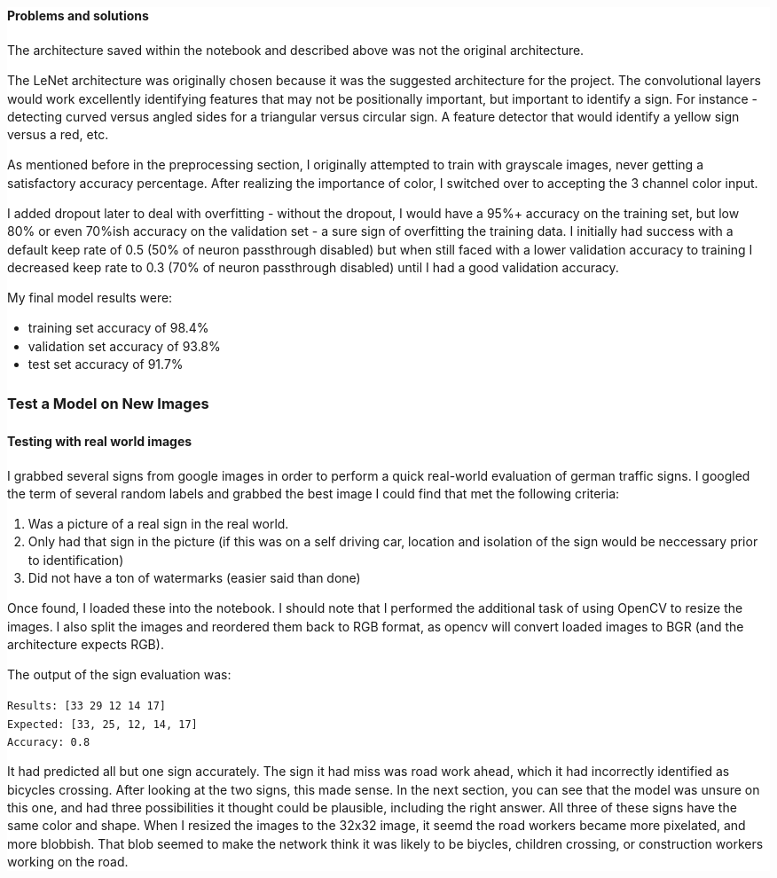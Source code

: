 #### Problems and solutions

The architecture saved within the notebook and described above was not the original architecture.

The LeNet architecture was originally chosen because it was the suggested architecture for the project. The convolutional layers would work excellently identifying features that may not be positionally important, but important to identify a sign. For instance - detecting curved versus angled sides for a triangular versus circular sign. A feature detector that would identify a yellow sign versus a red, etc.

As mentioned before in the preprocessing section, I originally attempted to train with grayscale images, never getting a satisfactory accuracy percentage. After realizing the importance of color, I switched over to accepting the 3 channel color input.

I added dropout later to deal with overfitting - without the dropout, I would have a 95%+ accuracy on the training set, but low 80% or even 70%ish accuracy on the validation set - a sure sign of overfitting the training data. I initially had success with a default keep rate of 0.5 (50% of neuron passthrough disabled) but when still faced with a lower validation accuracy to training I decreased keep rate to 0.3 (70% of neuron passthrough disabled) until I had a good validation accuracy.

My final model results were:
* training set accuracy of 98.4%
* validation set accuracy of 93.8%
* test set accuracy of 91.7%

### Test a Model on New Images

#### Testing with real world images

I grabbed several signs from google images in order to perform a quick real-world evaluation of german traffic signs. I googled the term of several random labels and grabbed the best image I could find that met the following criteria:

1. Was a picture of a real sign in the real world.
2. Only had that sign in the picture (if this was on a self driving car, location and isolation of the sign would be neccessary prior to identification)
3. Did not have a ton of watermarks (easier said than done)

Once found, I loaded these into the notebook. I should note that I performed the additional task of using OpenCV to resize the images. I also split the images and reordered them back to RGB format, as opencv will convert loaded images to BGR (and the architecture expects RGB).

The output of the sign evaluation was:
```
Results: [33 29 12 14 17]
Expected: [33, 25, 12, 14, 17]
Accuracy: 0.8
```

It had predicted all but one sign accurately. The sign it had miss was road work ahead, which it had incorrectly identified as bicycles crossing. After looking at the two signs, this made sense. In the next section, you can see that the model was unsure on this one, and had three possibilities it thought could be plausible, including the right answer. All three of these signs have the same color and shape. When I resized the images to the 32x32 image, it seemd the road workers became more pixelated, and more blobbish. That blob seemed to make the network think it was likely to be biycles, children crossing, or construction workers working on the road.
